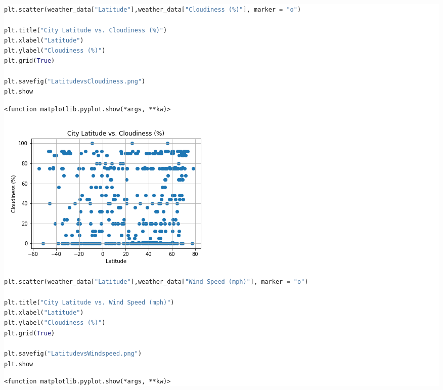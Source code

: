 

```python
plt.scatter(weather_data["Latitude"],weather_data["Cloudiness (%)"], marker = "o")

plt.title("City Latitude vs. Cloudiness (%)")
plt.xlabel("Latitude")
plt.ylabel("Cloudiness (%)")
plt.grid(True)

plt.savefig("LatitudevsCloudiness.png")
plt.show
```




    <function matplotlib.pyplot.show(*args, **kw)>




![png](LatitudevsCloudiness.png)



```python
plt.scatter(weather_data["Latitude"],weather_data["Wind Speed (mph)"], marker = "o")

plt.title("City Latitude vs. Wind Speed (mph)")
plt.xlabel("Latitude")
plt.ylabel("Cloudiness (%)")
plt.grid(True)

plt.savefig("LatitudevsWindspeed.png")
plt.show
```




    <function matplotlib.pyplot.show(*args, **kw)>



